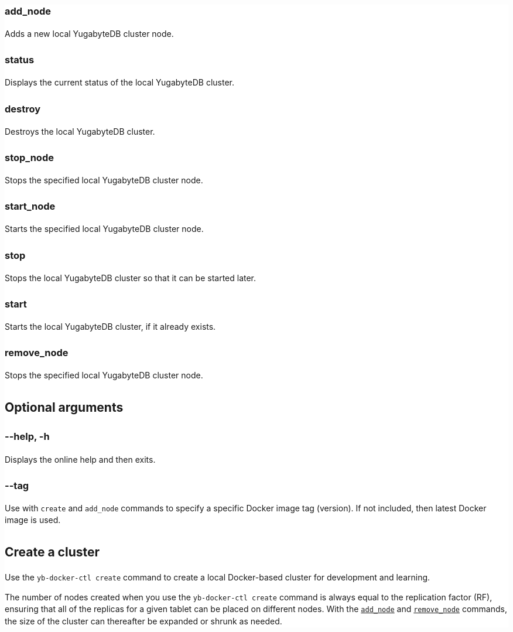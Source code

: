 ### add_node

Adds a new local YugabyteDB cluster node.

### status

Displays the current status of the local YugabyteDB cluster.

### destroy

Destroys the local YugabyteDB cluster.

### stop_node

Stops the specified local YugabyteDB cluster node.

### start_node

Starts the specified local YugabyteDB cluster node.

### stop

Stops the local YugabyteDB cluster so that it can be started later.

### start

Starts the local YugabyteDB cluster, if it already exists.

### remove_node

Stops the specified local YugabyteDB cluster node.

## Optional arguments

### --help, -h

Displays the online help and then exits.

### --tag

Use with `create` and `add_node` commands to specify a specific Docker image tag (version). If not included, then latest Docker image is used.

## Create a cluster

Use the `yb-docker-ctl create` command to create a local Docker-based cluster for development and learning.

The number of nodes created when you use the `yb-docker-ctl create` command is always equal to the replication factor (RF), ensuring that all of the replicas for a given tablet can be placed on different nodes. With the [`add_node`](#add-a-node) and [`remove_node`](#remove-a-node) commands, the size of the cluster can thereafter be expanded or shrunk as needed.

